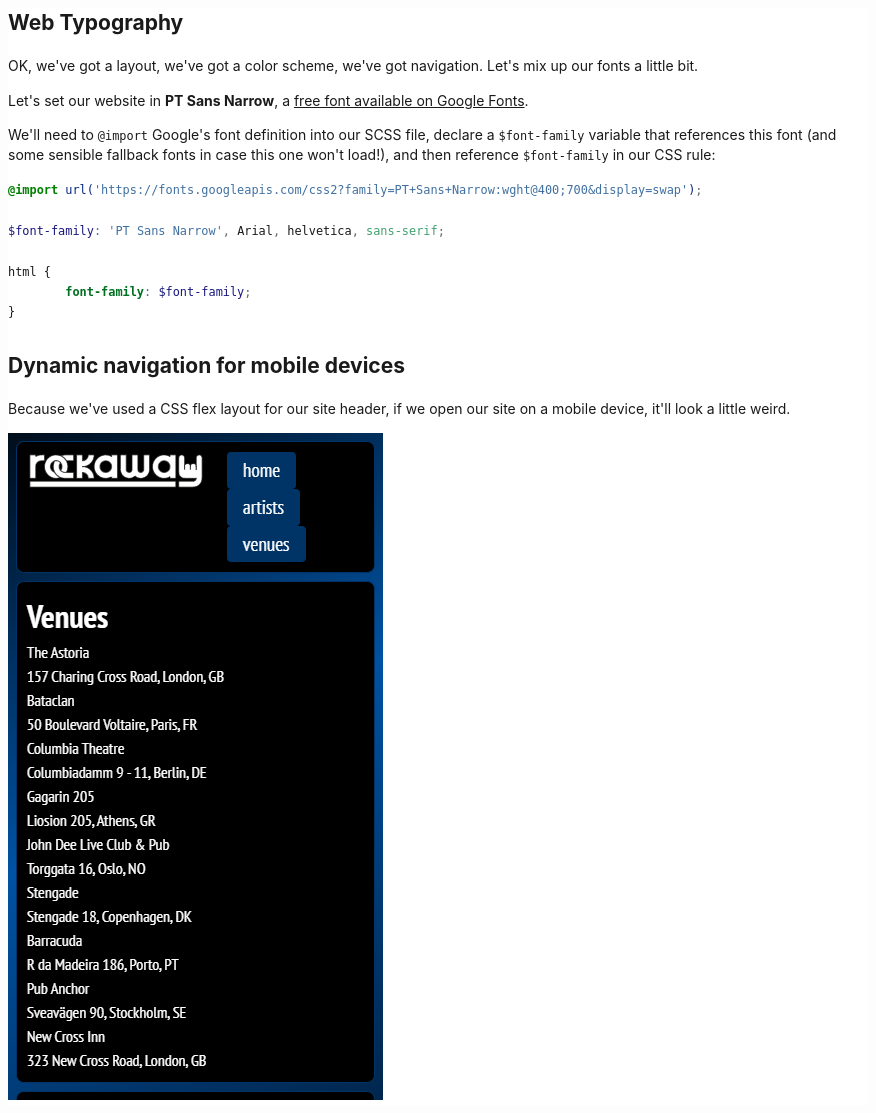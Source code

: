 ## Web Typography

OK, we've got a layout, we've got a color scheme, we've got navigation. Let's mix up our fonts a little bit.

Let's set our website in **PT Sans Narrow**, a [free font available on Google Fonts](https://fonts.google.com/specimen/PT+Sans+Narrow?query=pt+sans+nar).

We'll need to `@import` Google's font definition into our SCSS file, declare a `$font-family` variable that references this font (and some sensible fallback fonts in case this one won't load!), and then reference `$font-family` in our CSS rule:

```scss
@import url('https://fonts.googleapis.com/css2?family=PT+Sans+Narrow:wght@400;700&display=swap');

$font-family: 'PT Sans Narrow', Arial, helvetica, sans-serif;

html {
    	font-family: $font-family;
}
```

## Dynamic navigation for mobile devices

Because we've used a CSS flex layout for our site header, if we open our site on a mobile device, it'll look a little weird.

![image-20230821170231703](images/image-20230821170231703.png)
